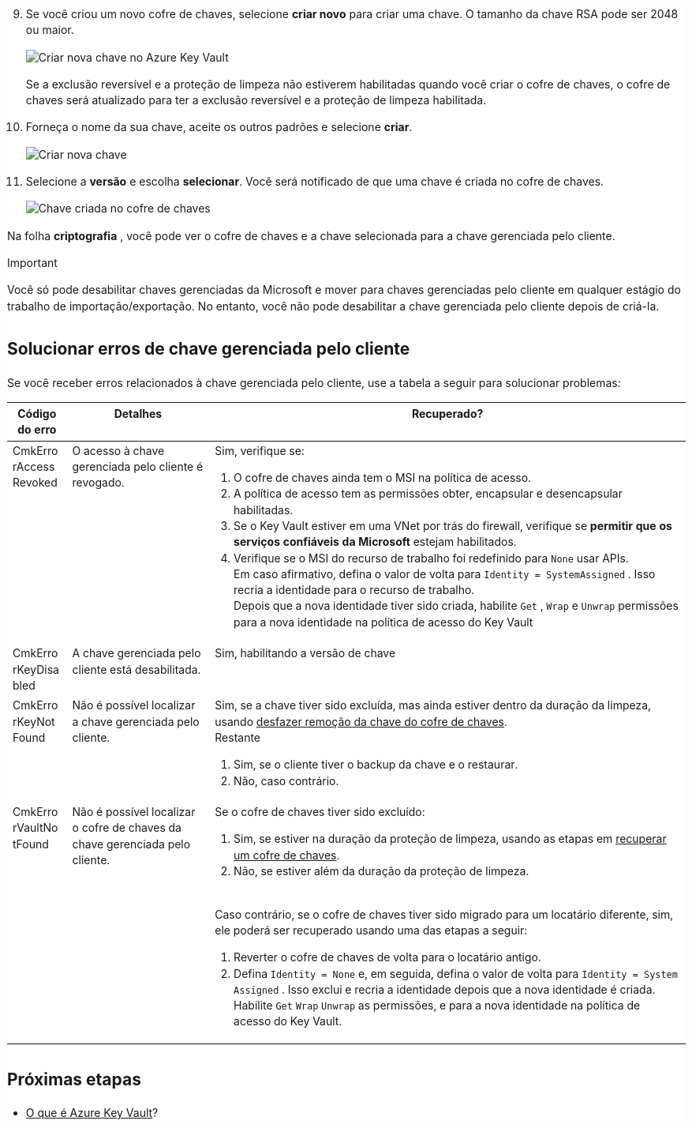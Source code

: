 9. Se você criou um novo cofre de chaves, selecione **criar novo** para criar uma chave. O tamanho da chave RSA pode ser 2048 ou maior.

    ![Criar nova chave no Azure Key Vault](./media/storage-import-export-encryption-key-portal/encryption-key-7.png)

    Se a exclusão reversível e a proteção de limpeza não estiverem habilitadas quando você criar o cofre de chaves, o cofre de chaves será atualizado para ter a exclusão reversível e a proteção de limpeza habilitada.

10. Forneça o nome da sua chave, aceite os outros padrões e selecione **criar**.

    ![Criar nova chave](./media/storage-import-export-encryption-key-portal/encryption-key-8.png)

11. Selecione a **versão** e escolha **selecionar**. Você será notificado de que uma chave é criada no cofre de chaves.

    ![Chave criada no cofre de chaves](./media/storage-import-export-encryption-key-portal/encryption-key-9.png)

Na folha **criptografia** , você pode ver o cofre de chaves e a chave selecionada para a chave gerenciada pelo cliente.

> [!IMPORTANT]
> Você só pode desabilitar chaves gerenciadas da Microsoft e mover para chaves gerenciadas pelo cliente em qualquer estágio do trabalho de importação/exportação. No entanto, você não pode desabilitar a chave gerenciada pelo cliente depois de criá-la.

## <a name="troubleshoot-customer-managed-key-errors"></a>Solucionar erros de chave gerenciada pelo cliente

Se você receber erros relacionados à chave gerenciada pelo cliente, use a tabela a seguir para solucionar problemas:

| Código do erro     |Detalhes     | Recuperado?    |
|----------------|------------|-----------------|
| CmkErrorAccessRevoked | O acesso à chave gerenciada pelo cliente é revogado.                                                       | Sim, verifique se: <ol><li>O cofre de chaves ainda tem o MSI na política de acesso.</li><li>A política de acesso tem as permissões obter, encapsular e desencapsular habilitadas.</li><li>Se o Key Vault estiver em uma VNet por trás do firewall, verifique se **permitir que os serviços confiáveis da Microsoft** estejam habilitados.</li><li>Verifique se o MSI do recurso de trabalho foi redefinido para `None` usar APIs.<br>Em caso afirmativo, defina o valor de volta para `Identity = SystemAssigned` . Isso recria a identidade para o recurso de trabalho.<br>Depois que a nova identidade tiver sido criada, habilite `Get` , `Wrap` e `Unwrap` permissões para a nova identidade na política de acesso do Key Vault</li></ol>                                                                                            |
| CmkErrorKeyDisabled      | A chave gerenciada pelo cliente está desabilitada.                                         | Sim, habilitando a versão de chave     |
| CmkErrorKeyNotFound      | Não é possível localizar a chave gerenciada pelo cliente. | Sim, se a chave tiver sido excluída, mas ainda estiver dentro da duração da limpeza, usando [desfazer remoção da chave do cofre de chaves](/powershell/module/az.keyvault/undo-azkeyvaultkeyremoval).<br>Restante <ol><li>Sim, se o cliente tiver o backup da chave e o restaurar.</li><li>Não, caso contrário.</li></ol>
| CmkErrorVaultNotFound |Não é possível localizar o cofre de chaves da chave gerenciada pelo cliente. |   Se o cofre de chaves tiver sido excluído:<ol><li>Sim, se estiver na duração da proteção de limpeza, usando as etapas em [recuperar um cofre de chaves](../key-vault/general/soft-delete-overview.md#key-vault-recovery).</li><li>Não, se estiver além da duração da proteção de limpeza.</li></ol><br>Caso contrário, se o cofre de chaves tiver sido migrado para um locatário diferente, sim, ele poderá ser recuperado usando uma das etapas a seguir:<ol><li>Reverter o cofre de chaves de volta para o locatário antigo.</li><li>Defina `Identity = None` e, em seguida, defina o valor de volta para `Identity = SystemAssigned` . Isso exclui e recria a identidade depois que a nova identidade é criada. Habilite `Get` `Wrap` `Unwrap` as permissões, e para a nova identidade na política de acesso do Key Vault.</li></ol>|

## <a name="next-steps"></a>Próximas etapas

- [O que é Azure Key Vault](../key-vault/general/overview.md)?